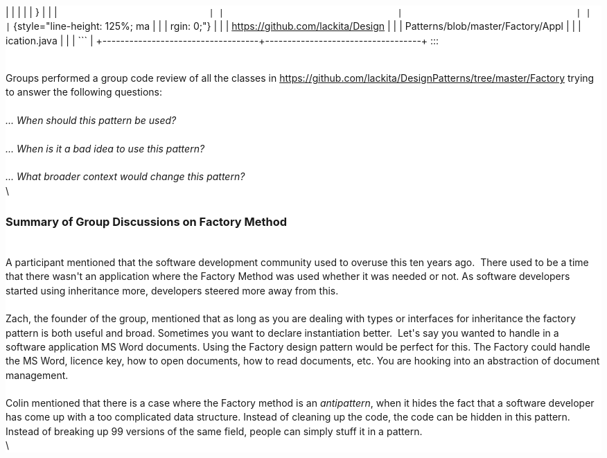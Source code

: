 |                                   |                                   |
|                                   | }                                 |
|                                   | ```                               |
|                                   |                                   |
|                                   | ``` {style="line-height: 125%; ma |
|                                   | rgin: 0;"}                        |
|                                   | https://github.com/lackita/Design |
|                                   | Patterns/blob/master/Factory/Appl |
|                                   | ication.java                      |
|                                   | ```                               |
+-----------------------------------+-----------------------------------+
:::

\
Groups performed a group code review of all the classes
in <https://github.com/lackita/DesignPatterns/tree/master/Factory> trying
to answer the following questions:\
\
*\... When should this pattern be used?*\
\
*\... When is it a bad idea to use this pattern?*\
\
*\... What broader context would change this pattern?*\
\

### Summary of Group Discussions on Factory Method

\
A participant mentioned that the software development community used to
overuse this ten years ago.  There used to be a time that there wasn\'t
an application where the Factory Method was used whether it was needed
or not. As software developers started using inheritance more,
developers steered more away from this.\
\
Zach, the founder of the group, mentioned that as long as you are
dealing with types or interfaces for inheritance the factory pattern is
both useful and broad. Sometimes you want to declare instantiation
better.  Let\'s say you wanted to handle in a software application MS
Word documents. Using the Factory design pattern would be perfect for
this. The Factory could handle the MS Word, licence key, how to open
documents, how to read documents, etc. You are hooking into an
abstraction of document management.\
\
Colin mentioned that there is a case where the Factory method is an
*antipattern*, when it hides the fact that a software developer has come
up with a too complicated data structure. Instead of cleaning up the
code, the code can be hidden in this pattern. Instead of breaking up 99
versions of the same field, people can simply stuff it in a pattern.\
\
